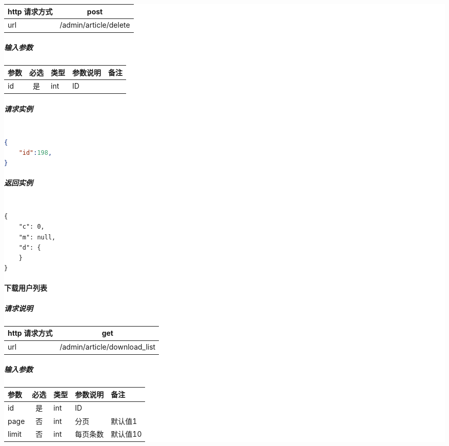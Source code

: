| http 请求方式          | post |
|:------------- |:---------------:|
| url      |/admin/article/delete |


#####  输入参数

| 参数          |必选             | 类型       | 参数说明        | 备注          |
|:-------------|:---------------:|:-------------|:-------------|:-------------|
| id   | 是 | int  |  ID | |


##### 请求实例

```json

{
    "id":198,
}


```


#####  返回实例

```

{
    "c": 0,
    "m": null,
    "d": {
    }
}

```


####  下载用户列表

##### 请求说明

| http 请求方式          | get |
|:------------- |:---------------:|
| url      |/admin/article/download_list |


#####  输入参数

| 参数          |必选             | 类型       | 参数说明        | 备注          |
|:-------------|:---------------:|:-------------|:-------------|:-------------|
| id   | 是 | int  |  ID | |
| page   | 否 | int  |  分页 | 默认值1 |
| limit   | 否 | int  |  每页条数 | 默认值10 |
